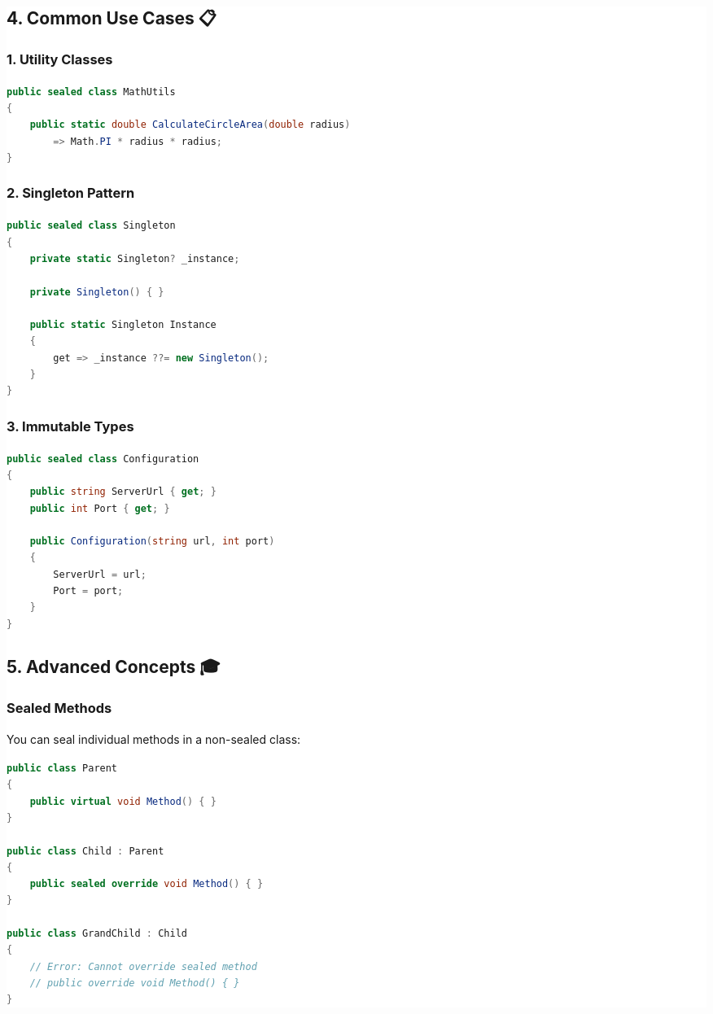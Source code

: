 ## 4. Common Use Cases 📋

### 1. Utility Classes
```csharp
public sealed class MathUtils
{
    public static double CalculateCircleArea(double radius)
        => Math.PI * radius * radius;
}
```

### 2. Singleton Pattern
```csharp
public sealed class Singleton
{
    private static Singleton? _instance;
    
    private Singleton() { }
    
    public static Singleton Instance
    {
        get => _instance ??= new Singleton();
    }
}
```

### 3. Immutable Types
```csharp
public sealed class Configuration
{
    public string ServerUrl { get; }
    public int Port { get; }

    public Configuration(string url, int port)
    {
        ServerUrl = url;
        Port = port;
    }
}
```

## 5. Advanced Concepts 🎓

### Sealed Methods
You can seal individual methods in a non-sealed class:
```csharp
public class Parent
{
    public virtual void Method() { }
}

public class Child : Parent
{
    public sealed override void Method() { }
}

public class GrandChild : Child
{
    // Error: Cannot override sealed method
    // public override void Method() { }
}
```
